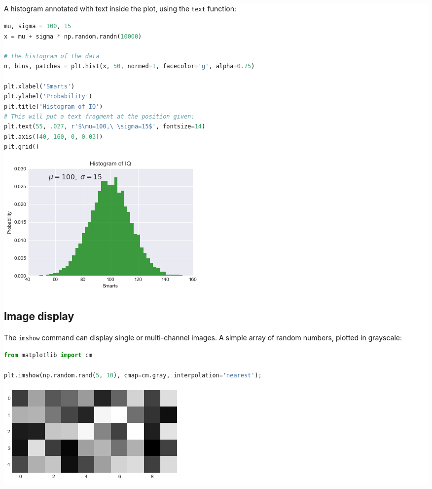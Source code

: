 
A histogram annotated with text inside the plot, using the `text` function:


```python
mu, sigma = 100, 15
x = mu + sigma * np.random.randn(10000)

# the histogram of the data
n, bins, patches = plt.hist(x, 50, normed=1, facecolor='g', alpha=0.75)

plt.xlabel('Smarts')
plt.ylabel('Probability')
plt.title('Histogram of IQ')
# This will put a text fragment at the position given:
plt.text(55, .027, r'$\mu=100,\ \sigma=15$', fontsize=14)
plt.axis([40, 160, 0, 0.03])
plt.grid()
```


![png](06-intro-numpy_files/06-intro-numpy_149_0.png)


## Image display

The `imshow` command can display single or multi-channel images.  A simple array of random numbers, plotted in grayscale:


```python
from matplotlib import cm

plt.imshow(np.random.rand(5, 10), cmap=cm.gray, interpolation='nearest');
```


![png](06-intro-numpy_files/06-intro-numpy_152_0.png)
